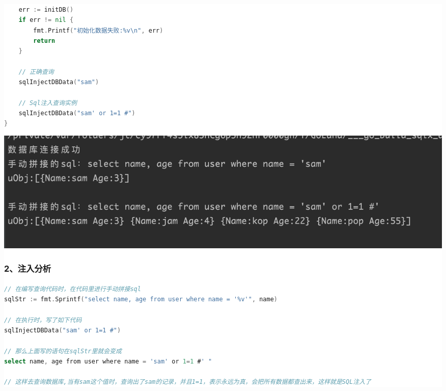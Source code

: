 ```go
	err := initDB()
	if err != nil {
		fmt.Printf("初始化数据失败:%v\n", err)
		return
	}
	
	// 正确查询
	sqlInjectDBData("sam")
	
	// Sql注入查询实例
	sqlInjectDBData("sam' or 1=1 #")
}
```

![image-20220523225248038](go_mysql%E4%BD%BF%E7%94%A8.assets/image-20220523225248038.png)

### 2、注入分析

```go
// 在编写查询代码时，在代码里进行手动拼接sql
sqlStr := fmt.Sprintf("select name, age from user where name = '%v'", name)

// 在执行时，写了如下代码
sqlInjectDBData("sam' or 1=1 #")

// 那么上面写的语句在sqlStr里就会变成
select name, age from user where name = 'sam' or 1=1 #' "

// 这样去查询数据库,当有sam这个值时，查询出了sam的记录，并且1=1，表示永远为真，会把所有数据都查出来，这样就是SQL注入了
```

